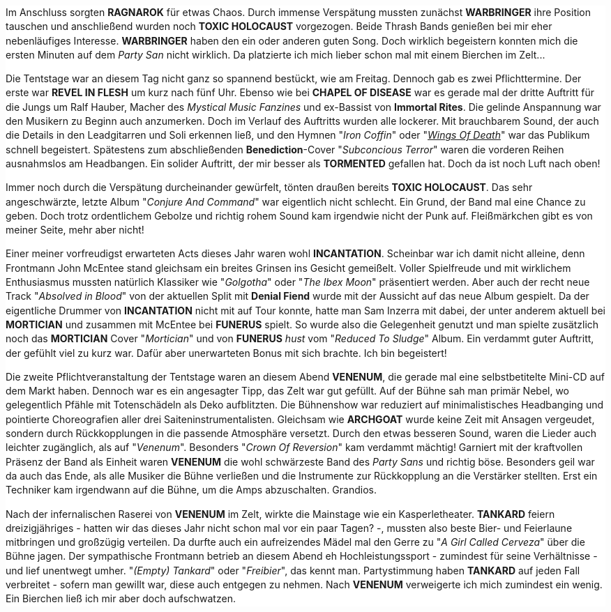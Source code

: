 Im Anschluss sorgten **RAGNAROK** für etwas Chaos. Durch immense Verspätung mussten zunächst **WARBRINGER** ihre Position tauschen und anschließend wurden noch **TOXIC HOLOCAUST** vorgezogen. Beide Thrash Bands genießen bei mir eher nebenläufiges Interesse. **WARBRINGER** haben den ein oder anderen guten Song. Doch wirklich begeistern konnten mich die ersten Minuten auf dem _Party San_ nicht wirklich. Da platzierte ich mich lieber schon mal mit einem Bierchen im Zelt...

Die Tentstage war an diesem Tag nicht ganz so spannend bestückt, wie am Freitag. Dennoch gab es zwei Pflichttermine. Der erste war **REVEL IN FLESH** um kurz nach fünf Uhr. Ebenso wie bei **CHAPEL OF DISEASE** war es gerade mal der dritte Auftritt für die Jungs um Ralf Hauber, Macher des _Mystical Music Fanzines_ und ex-Bassist von **Immortal Rites**. Die gelinde Anspannung war den Musikern zu Beginn auch anzumerken. Doch im Verlauf des Auftritts wurden alle lockerer. Mit brauchbarem Sound, der auch die Details in den Leadgitarren und Soli erkennen ließ, und den Hymnen "_Iron Coffin_" oder "_<a href="http://www.youtube.com/watch?v=8NN2C9JnYp4">Wings Of Death</a>_" war das Publikum schnell begeistert. Spätestens zum abschließenden **Benediction**-Cover "_Subconcious Terror_" waren die vorderen Reihen ausnahmslos am Headbangen. Ein solider Auftritt, der mir besser als **TORMENTED** gefallen hat. Doch da ist noch Luft nach oben!

Immer noch durch die Verspätung durcheinander gewürfelt, tönten draußen bereits **TOXIC HOLOCAUST**. Das sehr angeschwärzte, letzte Album "_Conjure And Command_" war eigentlich nicht schlecht. Ein Grund, der Band mal eine Chance zu geben. Doch trotz ordentlichem Gebolze und richtig rohem Sound kam irgendwie nicht der Punk auf. Fleißmärkchen gibt es von meiner Seite, mehr aber nicht!

Einer meiner vorfreudigst erwarteten Acts dieses Jahr waren wohl **INCANTATION**. Scheinbar war ich damit nicht alleine, denn Frontmann John McEntee stand gleichsam ein breites Grinsen ins Gesicht gemeißelt. Voller Spielfreude und mit wirklichem Enthusiasmus mussten natürlich Klassiker wie "_Golgotha_" oder "_The Ibex Moon_" präsentiert werden. Aber auch der recht neue Track "_Absolved in Blood_" von der aktuellen Split mit **Denial Fiend** wurde mit der Aussicht auf das neue Album gespielt. Da der eigentliche Drummer von **INCANTATION** nicht mit auf Tour konnte, hatte man Sam Inzerra mit dabei, der unter anderem aktuell bei **MORTICIAN** und zusammen mit McEntee bei **FUNERUS** spielt. So wurde also die Gelegenheit genutzt und man spielte zusätzlich noch das **MORTICIAN** Cover "_Mortician_" und von **FUNERUS** *hust* vom "_Reduced To Sludge_" Album. Ein verdammt guter Auftritt, der gefühlt viel zu kurz war. Dafür aber unerwarteten Bonus mit sich brachte. Ich bin begeistert!

Die zweite Pflichtveranstaltung der Tentstage waren an diesem Abend **VENENUM**, die gerade mal eine selbstbetitelte Mini-CD auf dem Markt haben. Dennoch war es ein angesagter Tipp, das Zelt war gut gefüllt. Auf der Bühne sah man primär Nebel, wo gelegentlich Pfähle mit Totenschädeln als Deko aufblitzten. Die Bühnenshow war reduziert auf minimalistisches Headbanging und pointierte Choreografien aller drei Saiteninstrumentalisten. Gleichsam wie **ARCHGOAT** wurde keine Zeit mit Ansagen vergeudet, sondern durch Rückkopplungen in die passende Atmosphäre versetzt. Durch den etwas besseren Sound, waren die Lieder auch leichter zugänglich, als auf "_Venenum_". Besonders "_Crown Of Reversion_" kam verdammt mächtig! Garniert mit der kraftvollen Präsenz der Band als Einheit waren **VENENUM** die wohl schwärzeste Band des _Party Sans_ und richtig böse. Besonders geil war da auch das Ende, als alle Musiker die Bühne verließen und die Instrumente zur Rückkopplung an die Verstärker stellten. Erst ein Techniker kam irgendwann auf die Bühne, um die Amps abzuschalten. Grandios.

Nach der infernalischen Raserei von **VENENUM** im Zelt, wirkte die Mainstage wie ein Kasperletheater. **TANKARD** feiern dreizigjähriges - hatten wir das dieses Jahr nicht schon mal vor ein paar Tagen? -, mussten also beste Bier- und Feierlaune mitbringen und großzügig verteilen. Da durfte auch ein aufreizendes Mädel mal den Gerre zu "_A Girl Called Cerveza_" über die Bühne jagen. Der sympathische Frontmann betrieb an diesem Abend eh Hochleistungssport - zumindest für seine Verhältnisse - und lief unentwegt umher. "_(Empty) Tankard_" oder "_Freibier_", das kennt man. Partystimmung haben **TANKARD** auf jeden Fall verbreitet - sofern man gewillt war, diese auch entgegen zu nehmen. Nach **VENENUM** verweigerte ich mich zumindest ein wenig. Ein Bierchen ließ ich mir aber doch aufschwatzen.
